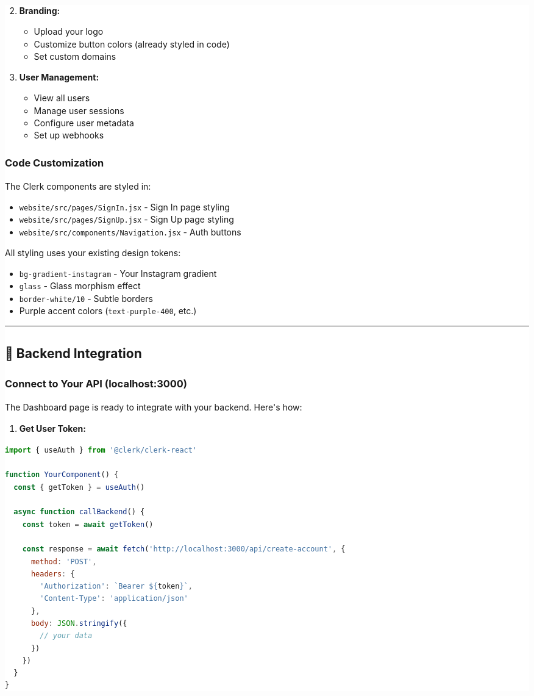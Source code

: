 2. **Branding:**
   - Upload your logo
   - Customize button colors (already styled in code)
   - Set custom domains

3. **User Management:**
   - View all users
   - Manage user sessions
   - Configure user metadata
   - Set up webhooks

### Code Customization

The Clerk components are styled in:
- `website/src/pages/SignIn.jsx` - Sign In page styling
- `website/src/pages/SignUp.jsx` - Sign Up page styling
- `website/src/components/Navigation.jsx` - Auth buttons

All styling uses your existing design tokens:
- `bg-gradient-instagram` - Your Instagram gradient
- `glass` - Glass morphism effect
- `border-white/10` - Subtle borders
- Purple accent colors (`text-purple-400`, etc.)

---

## 🔗 Backend Integration

### Connect to Your API (localhost:3000)

The Dashboard page is ready to integrate with your backend. Here's how:

1. **Get User Token:**

```javascript
import { useAuth } from '@clerk/clerk-react'

function YourComponent() {
  const { getToken } = useAuth()
  
  async function callBackend() {
    const token = await getToken()
    
    const response = await fetch('http://localhost:3000/api/create-account', {
      method: 'POST',
      headers: {
        'Authorization': `Bearer ${token}`,
        'Content-Type': 'application/json'
      },
      body: JSON.stringify({
        // your data
      })
    })
  }
}
```
